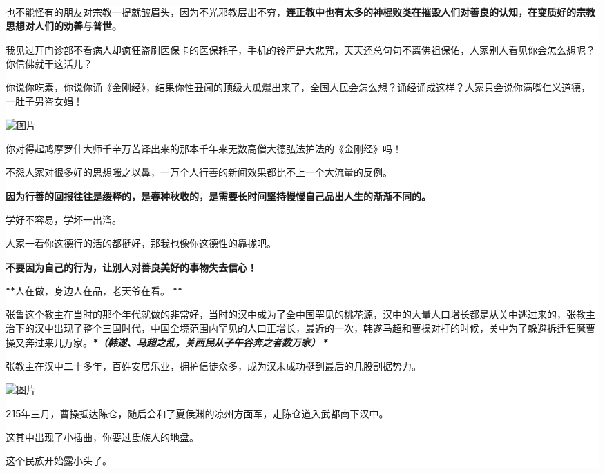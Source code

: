 

也不能怪有的朋友对宗教一提就皱眉头，因为不光邪教层出不穷，**连正教中也有太多的神棍败类在摧毁人们对善良的认知，在变质好的宗教思想对人们的劝善与普世。**



我见过开门诊部不看病人却疯狂盗刷医保卡的医保耗子，手机的铃声是大悲咒，天天还总句句不离佛祖保佑，人家别人看见你会怎么想呢？你信佛就干这活儿？



你说你吃素，你说你诵《金刚经》，结果你性丑闻的顶级大瓜爆出来了，全国人民会怎么想？诵经诵成这样？人家只会说你满嘴仁义道德，一肚子男盗女娼！



![图片](../img/第五十二战：汉中会战（全）汉末诸神黄昏的上半集.assets/640-20220428100740942.jpeg)



你对得起鸠摩罗什大师千辛万苦译出来的那本千年来无数高僧大德弘法护法的《金刚经》吗！



不怨人家对很多好的思想嗤之以鼻，一万个人行善的新闻效果都比不上一个大流量的反例。



**因为行善的回报往往是缓释的，是春种秋收的，是需要长时间坚持慢慢自己品出人生的渐渐不同的。**



学好不容易，学坏一出溜。



人家一看你这德行的活的都挺好，那我也像你这德性的靠拢吧。



**不要因为自己的行为，让别人对善良美好的事物失去信心！**



**人在做，身边人在品，老天爷在看。
**





张鲁这个教主在当时的那个年代就做的非常好，当时的汉中成为了全中国罕见的桃花源，汉中的大量人口增长都是从关中逃过来的，张教主治下的汉中出现了整个三国时代，中国全境范围内罕见的人口正增长，最近的一次，韩遂马超和曹操对打的时候，关中为了躲避拆迁狂魔曹操又奔过来几万家。***\*（韩遂、马超之乱，关西民从子午谷奔之者数万家）
\****



张教主在汉中二十多年，百姓安居乐业，拥护信徒众多，成为汉末成功挺到最后的几股割据势力。



![图片](../img/第五十二战：汉中会战（全）汉末诸神黄昏的上半集.assets/640-20220428100740880.jpeg)



215年三月，曹操抵达陈仓，随后会和了夏侯渊的凉州方面军，走陈仓道入武都南下汉中。



这其中出现了小插曲，你要过氐族人的地盘。



这个民族开始露小头了。

